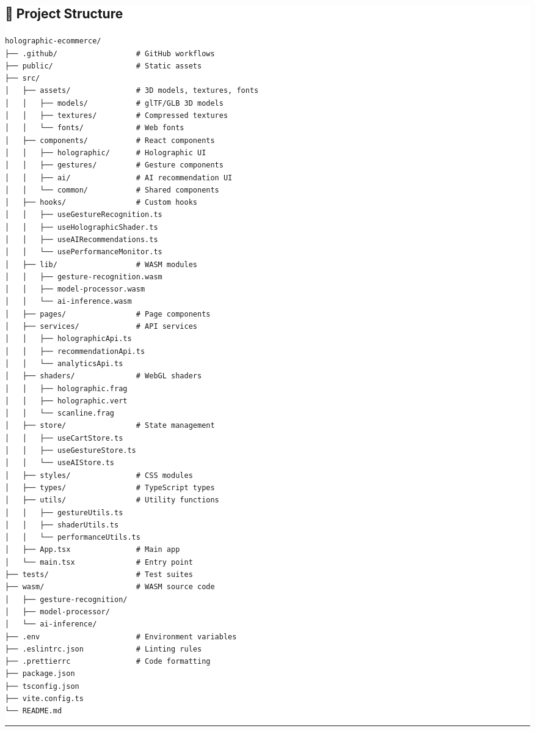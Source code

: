 
## 📁 **Project Structure**

```
holographic-ecommerce/
├── .github/                  # GitHub workflows
├── public/                   # Static assets
├── src/
│   ├── assets/               # 3D models, textures, fonts
│   │   ├── models/           # glTF/GLB 3D models
│   │   ├── textures/         # Compressed textures
│   │   └── fonts/            # Web fonts
│   ├── components/           # React components
│   │   ├── holographic/      # Holographic UI
│   │   ├── gestures/         # Gesture components
│   │   ├── ai/               # AI recommendation UI
│   │   └── common/           # Shared components
│   ├── hooks/                # Custom hooks
│   │   ├── useGestureRecognition.ts
│   │   ├── useHolographicShader.ts
│   │   ├── useAIRecommendations.ts
│   │   └── usePerformanceMonitor.ts
│   ├── lib/                  # WASM modules
│   │   ├── gesture-recognition.wasm
│   │   ├── model-processor.wasm
│   │   └── ai-inference.wasm
│   ├── pages/                # Page components
│   ├── services/             # API services
│   │   ├── holographicApi.ts
│   │   ├── recommendationApi.ts
│   │   └── analyticsApi.ts
│   ├── shaders/              # WebGL shaders
│   │   ├── holographic.frag
│   │   ├── holographic.vert
│   │   └── scanline.frag
│   ├── store/                # State management
│   │   ├── useCartStore.ts
│   │   ├── useGestureStore.ts
│   │   └── useAIStore.ts
│   ├── styles/               # CSS modules
│   ├── types/                # TypeScript types
│   ├── utils/                # Utility functions
│   │   ├── gestureUtils.ts
│   │   ├── shaderUtils.ts
│   │   └── performanceUtils.ts
│   ├── App.tsx               # Main app
│   └── main.tsx              # Entry point
├── tests/                    # Test suites
├── wasm/                     # WASM source code
│   ├── gesture-recognition/
│   ├── model-processor/
│   └── ai-inference/
├── .env                      # Environment variables
├── .eslintrc.json            # Linting rules
├── .prettierrc               # Code formatting
├── package.json
├── tsconfig.json
├── vite.config.ts
└── README.md
```

---